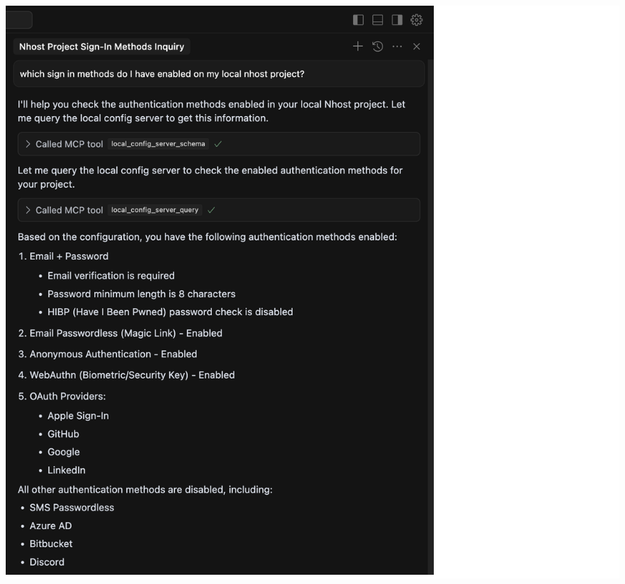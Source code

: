 <img src="screenshots/204-local-config-query.png" width="600" alt="querying local project's configuration">
